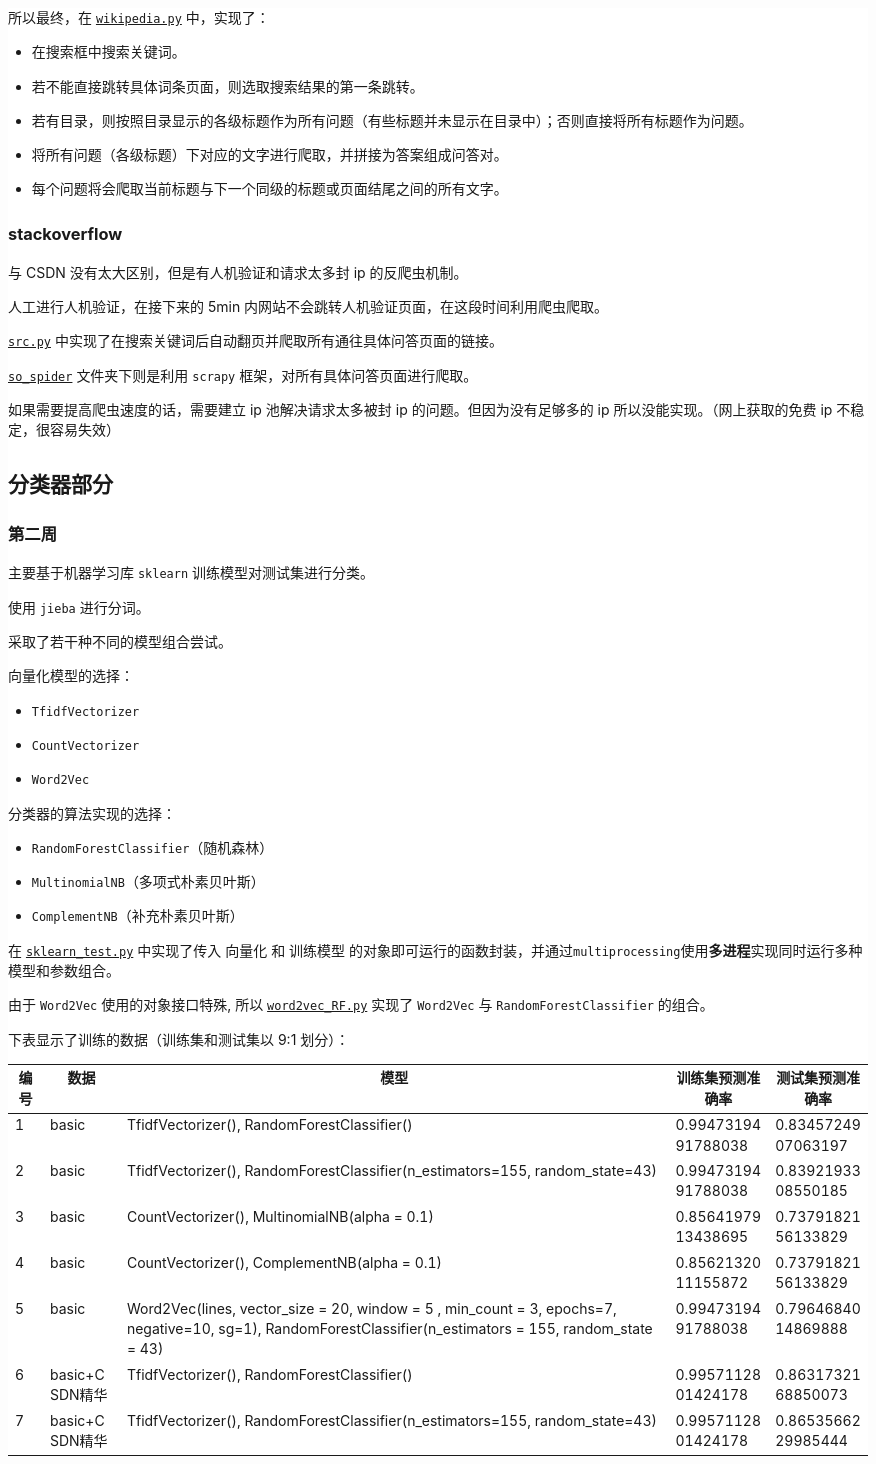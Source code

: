 所以最终，在 [`wikipedia.py`](https://github.com/zsq259/PPCA_codemate/blob/main/crawler/wikipedia/wikipedia.py) 中，实现了：

- 在搜索框中搜索关键词。

- 若不能直接跳转具体词条页面，则选取搜索结果的第一条跳转。

- 若有目录，则按照目录显示的各级标题作为所有问题（有些标题并未显示在目录中）；否则直接将所有标题作为问题。

- 将所有问题（各级标题）下对应的文字进行爬取，并拼接为答案组成问答对。

- 每个问题将会爬取当前标题与下一个同级的标题或页面结尾之间的所有文字。

### stackoverflow

与 CSDN 没有太大区别，但是有人机验证和请求太多封 ip 的反爬虫机制。

人工进行人机验证，在接下来的 5min 内网站不会跳转人机验证页面，在这段时间利用爬虫爬取。

[`src.py`](crawler/stackoverflow/src.py) 中实现了在搜索关键词后自动翻页并爬取所有通往具体问答页面的链接。

[`so_spider`](crawler/stackoverflow/so_spider) 文件夹下则是利用 `scrapy` 框架，对所有具体问答页面进行爬取。

如果需要提高爬虫速度的话，需要建立 ip 池解决请求太多被封 ip 的问题。但因为没有足够多的 ip 所以没能实现。（网上获取的免费 ip 不稳定，很容易失效）

## 分类器部分

### 第二周

主要基于机器学习库 `sklearn` 训练模型对测试集进行分类。

使用 `jieba` 进行分词。

采取了若干种不同的模型组合尝试。

向量化模型的选择：

- `TfidfVectorizer`

- `CountVectorizer`

- `Word2Vec`

分类器的算法实现的选择：

- `RandomForestClassifier`（随机森林）

- `MultinomialNB`（多项式朴素贝叶斯）

- `ComplementNB`（补充朴素贝叶斯）

在 [`sklearn_test.py`](https://github.com/zsq259/PPCA_codemate/blob/main/classifier/sklearn_test.py) 中实现了传入 向量化 和 训练模型 的对象即可运行的函数封装，并通过`multiprocessing`使用**多进程**实现同时运行多种模型和参数组合。

由于 `Word2Vec` 使用的对象接口特殊, 所以 [`word2vec_RF.py`](https://github.com/zsq259/PPCA_codemate/blob/main/classifier/word2vec_RF.py) 实现了 `Word2Vec` 与 `RandomForestClassifier` 的组合。

下表显示了训练的数据（训练集和测试集以 9:1 划分）：

| 编号 | 数据                                 | 模型                                                         | 训练集预测准确率   | 测试集预测准确率   |
| ---- | ------------------------------------ | ------------------------------------------------------------ | ------------------ | ------------------ |
| 1    | basic                                | TfidfVectorizer(), RandomForestClassifier()                  | 0.9947319491788038 | 0.8345724907063197 |
| 2    | basic                                | TfidfVectorizer(), RandomForestClassifier(n_estimators=155, random_state=43) | 0.9947319491788038 | 0.8392193308550185 |
| 3    | basic                                | CountVectorizer(), MultinomialNB(alpha = 0.1)                | 0.8564197913438695 | 0.7379182156133829 |
| 4    | basic                                | CountVectorizer(), ComplementNB(alpha = 0.1)                 | 0.8562132011155872 | 0.7379182156133829 |
| 5    | basic                                | Word2Vec(lines, vector_size = 20, window = 5 , min_count = 3, epochs=7, negative=10, sg=1), RandomForestClassifier(n_estimators = 155, random_state = 43) | 0.9947319491788038 | 0.7964684014869888 |
| 6    | basic+CSDN精华                       | TfidfVectorizer(), RandomForestClassifier()                  | 0.9957112801424178 | 0.8631732168850073 |
| 7    | basic+CSDN精华                       | TfidfVectorizer(), RandomForestClassifier(n_estimators=155, random_state=43) | 0.9957112801424178 | 0.8653566229985444 |